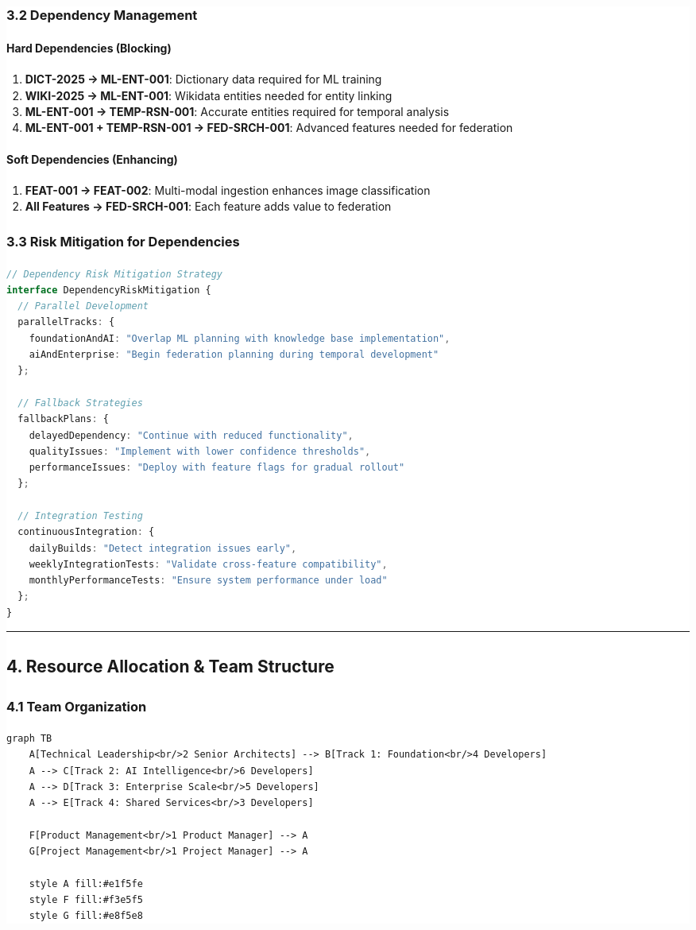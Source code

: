 ```mermaid
```

### 3.2 Dependency Management

#### Hard Dependencies (Blocking)
1. **DICT-2025 → ML-ENT-001**: Dictionary data required for ML training
2. **WIKI-2025 → ML-ENT-001**: Wikidata entities needed for entity linking
3. **ML-ENT-001 → TEMP-RSN-001**: Accurate entities required for temporal analysis
4. **ML-ENT-001 + TEMP-RSN-001 → FED-SRCH-001**: Advanced features needed for federation

#### Soft Dependencies (Enhancing)
1. **FEAT-001 → FEAT-002**: Multi-modal ingestion enhances image classification
2. **All Features → FED-SRCH-001**: Each feature adds value to federation

### 3.3 Risk Mitigation for Dependencies

```typescript
// Dependency Risk Mitigation Strategy
interface DependencyRiskMitigation {
  // Parallel Development
  parallelTracks: {
    foundationAndAI: "Overlap ML planning with knowledge base implementation",
    aiAndEnterprise: "Begin federation planning during temporal development"
  };
  
  // Fallback Strategies
  fallbackPlans: {
    delayedDependency: "Continue with reduced functionality",
    qualityIssues: "Implement with lower confidence thresholds",
    performanceIssues: "Deploy with feature flags for gradual rollout"
  };
  
  // Integration Testing
  continuousIntegration: {
    dailyBuilds: "Detect integration issues early",
    weeklyIntegrationTests: "Validate cross-feature compatibility",
    monthlyPerformanceTests: "Ensure system performance under load"
  };
}
```

---

## 4. Resource Allocation & Team Structure

### 4.1 Team Organization

```mermaid
graph TB
    A[Technical Leadership<br/>2 Senior Architects] --> B[Track 1: Foundation<br/>4 Developers]
    A --> C[Track 2: AI Intelligence<br/>6 Developers]
    A --> D[Track 3: Enterprise Scale<br/>5 Developers]
    A --> E[Track 4: Shared Services<br/>3 Developers]
    
    F[Product Management<br/>1 Product Manager] --> A
    G[Project Management<br/>1 Project Manager] --> A
    
    style A fill:#e1f5fe
    style F fill:#f3e5f5
    style G fill:#e8f5e8
```
